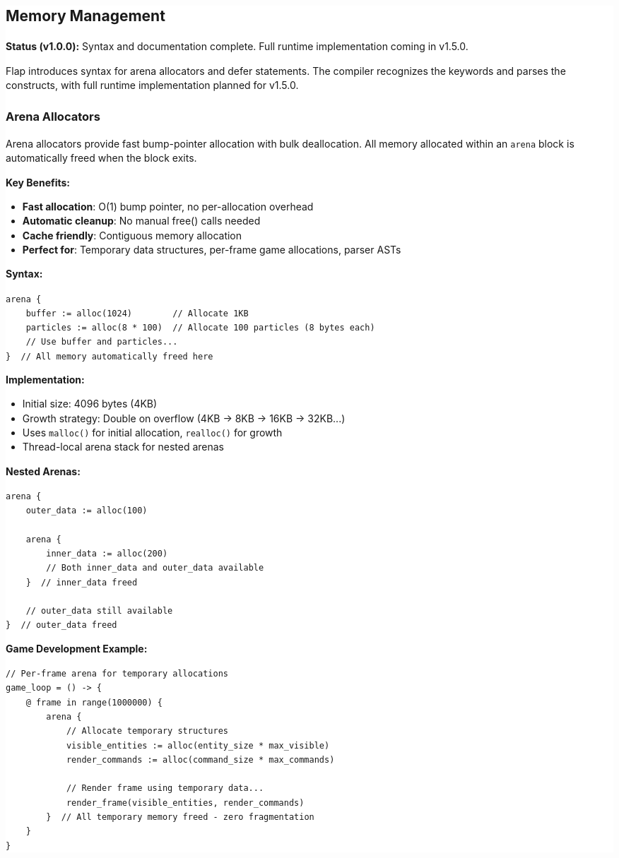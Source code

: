 ## Memory Management

**Status (v1.0.0):** Syntax and documentation complete. Full runtime implementation coming in v1.5.0.

Flap introduces syntax for arena allocators and defer statements. The compiler recognizes the keywords and parses the constructs, with full runtime implementation planned for v1.5.0.

### Arena Allocators

Arena allocators provide fast bump-pointer allocation with bulk deallocation. All memory allocated within an `arena` block is automatically freed when the block exits.

**Key Benefits:**
- **Fast allocation**: O(1) bump pointer, no per-allocation overhead
- **Automatic cleanup**: No manual free() calls needed
- **Cache friendly**: Contiguous memory allocation
- **Perfect for**: Temporary data structures, per-frame game allocations, parser ASTs

**Syntax:**

```flap
arena {
    buffer := alloc(1024)        // Allocate 1KB
    particles := alloc(8 * 100)  // Allocate 100 particles (8 bytes each)
    // Use buffer and particles...
}  // All memory automatically freed here
```

**Implementation:**
- Initial size: 4096 bytes (4KB)
- Growth strategy: Double on overflow (4KB → 8KB → 16KB → 32KB...)
- Uses `malloc()` for initial allocation, `realloc()` for growth
- Thread-local arena stack for nested arenas

**Nested Arenas:**

```flap
arena {
    outer_data := alloc(100)

    arena {
        inner_data := alloc(200)
        // Both inner_data and outer_data available
    }  // inner_data freed

    // outer_data still available
}  // outer_data freed
```

**Game Development Example:**

```flap
// Per-frame arena for temporary allocations
game_loop = () -> {
    @ frame in range(1000000) {
        arena {
            // Allocate temporary structures
            visible_entities := alloc(entity_size * max_visible)
            render_commands := alloc(command_size * max_commands)

            // Render frame using temporary data...
            render_frame(visible_entities, render_commands)
        }  // All temporary memory freed - zero fragmentation
    }
}
```
